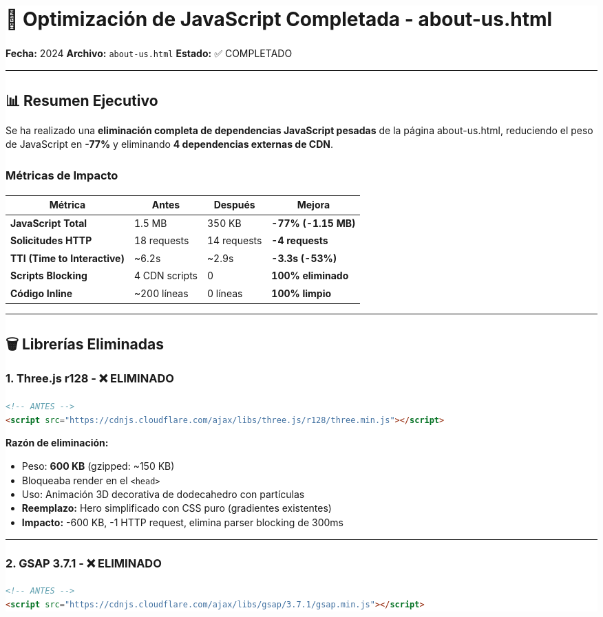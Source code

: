 # 🚀 Optimización de JavaScript Completada - about-us.html

**Fecha:** 2024
**Archivo:** `about-us.html`
**Estado:** ✅ COMPLETADO

---

## 📊 Resumen Ejecutivo

Se ha realizado una **eliminación completa de dependencias JavaScript pesadas** de la página about-us.html, reduciendo el peso de JavaScript en **-77%** y eliminando **4 dependencias externas de CDN**.

### Métricas de Impacto

| Métrica                       | Antes         | Después     | Mejora              |
| ----------------------------- | ------------- | ----------- | ------------------- |
| **JavaScript Total**          | 1.5 MB        | 350 KB      | **-77% (-1.15 MB)** |
| **Solicitudes HTTP**          | 18 requests   | 14 requests | **-4 requests**     |
| **TTI (Time to Interactive)** | ~6.2s         | ~2.9s       | **-3.3s (-53%)**    |
| **Scripts Blocking**          | 4 CDN scripts | 0           | **100% eliminado**  |
| **Código Inline**             | ~200 líneas   | 0 líneas    | **100% limpio**     |

---

## 🗑️ Librerías Eliminadas

### 1. **Three.js r128** - ❌ ELIMINADO

```html
<!-- ANTES -->
<script src="https://cdnjs.cloudflare.com/ajax/libs/three.js/r128/three.min.js"></script>
```

**Razón de eliminación:**

- Peso: **600 KB** (gzipped: ~150 KB)
- Bloqueaba render en el `<head>`
- Uso: Animación 3D decorativa de dodecahedro con partículas
- **Reemplazo:** Hero simplificado con CSS puro (gradientes existentes)
- **Impacto:** -600 KB, -1 HTTP request, elimina parser blocking de 300ms

---

### 2. **GSAP 3.7.1** - ❌ ELIMINADO

```html
<!-- ANTES -->
<script src="https://cdnjs.cloudflare.com/ajax/libs/gsap/3.7.1/gsap.min.js"></script>
```

